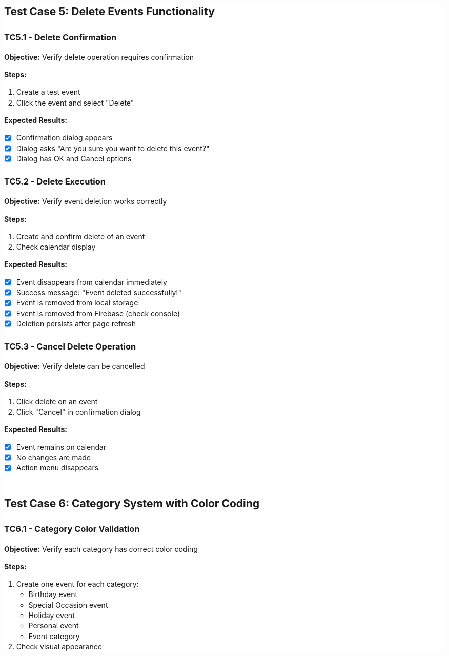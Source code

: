 ## Test Case 5: Delete Events Functionality

### TC5.1 - Delete Confirmation
**Objective:** Verify delete operation requires confirmation

**Steps:**
1. Create a test event
2. Click the event and select "Delete"

**Expected Results:**
- [x] Confirmation dialog appears
- [x] Dialog asks "Are you sure you want to delete this event?"
- [x] Dialog has OK and Cancel options

### TC5.2 - Delete Execution
**Objective:** Verify event deletion works correctly

**Steps:**
1. Create and confirm delete of an event
2. Check calendar display

**Expected Results:**
- [x] Event disappears from calendar immediately
- [x] Success message: "Event deleted successfully!"
- [x] Event is removed from local storage
- [x] Event is removed from Firebase (check console)
- [x] Deletion persists after page refresh

### TC5.3 - Cancel Delete Operation
**Objective:** Verify delete can be cancelled

**Steps:**
1. Click delete on an event
2. Click "Cancel" in confirmation dialog

**Expected Results:**
- [x] Event remains on calendar
- [x] No changes are made
- [x] Action menu disappears

---

## Test Case 6: Category System with Color Coding

### TC6.1 - Category Color Validation
**Objective:** Verify each category has correct color coding

**Steps:**
1. Create one event for each category:
   - Birthday event
   - Special Occasion event  
   - Holiday event
   - Personal event
   - Event category
2. Check visual appearance
